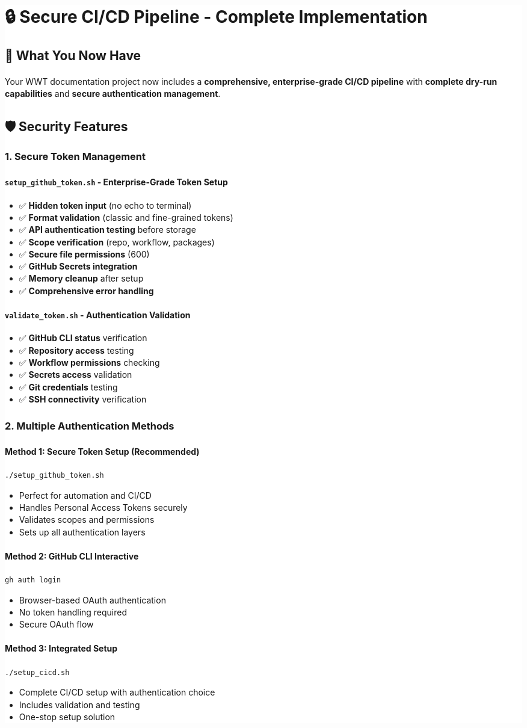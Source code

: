 # 🔒 Secure CI/CD Pipeline - Complete Implementation

## 🎉 What You Now Have

Your WWT documentation project now includes a **comprehensive, enterprise-grade CI/CD pipeline** with **complete dry-run capabilities** and **secure authentication management**.

## 🛡️ Security Features

### 1. Secure Token Management

#### **`setup_github_token.sh`** - Enterprise-Grade Token Setup
- ✅ **Hidden token input** (no echo to terminal)
- ✅ **Format validation** (classic and fine-grained tokens)
- ✅ **API authentication testing** before storage
- ✅ **Scope verification** (repo, workflow, packages)
- ✅ **Secure file permissions** (600)
- ✅ **GitHub Secrets integration**
- ✅ **Memory cleanup** after setup
- ✅ **Comprehensive error handling**

#### **`validate_token.sh`** - Authentication Validation
- ✅ **GitHub CLI status** verification
- ✅ **Repository access** testing
- ✅ **Workflow permissions** checking
- ✅ **Secrets access** validation
- ✅ **Git credentials** testing
- ✅ **SSH connectivity** verification

### 2. Multiple Authentication Methods

#### **Method 1: Secure Token Setup** (Recommended)
```bash
./setup_github_token.sh
```
- Perfect for automation and CI/CD
- Handles Personal Access Tokens securely
- Validates scopes and permissions
- Sets up all authentication layers

#### **Method 2: GitHub CLI Interactive**
```bash
gh auth login
```
- Browser-based OAuth authentication
- No token handling required
- Secure OAuth flow

#### **Method 3: Integrated Setup**
```bash
./setup_cicd.sh
```
- Complete CI/CD setup with authentication choice
- Includes validation and testing
- One-stop setup solution
